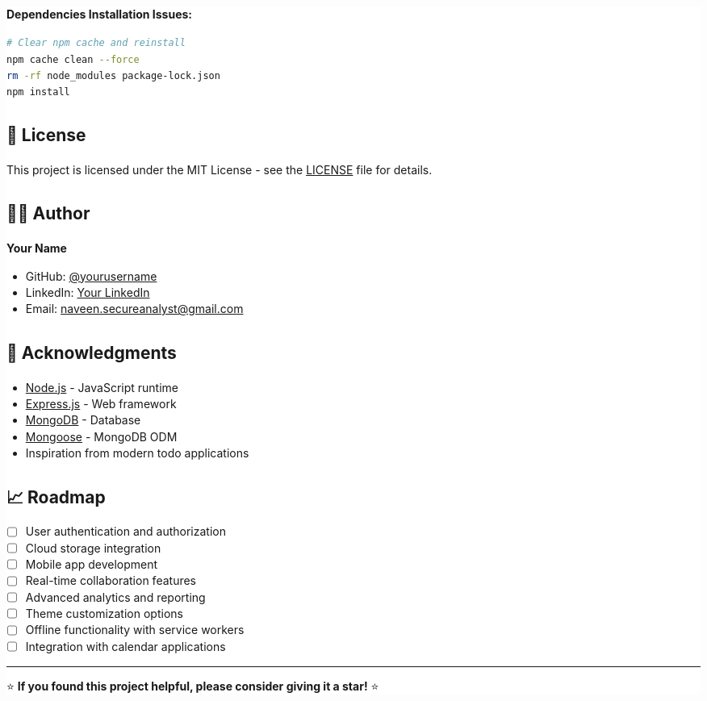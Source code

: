 **Dependencies Installation Issues:**
```bash
# Clear npm cache and reinstall
npm cache clean --force
rm -rf node_modules package-lock.json
npm install
```

## 📄 License

This project is licensed under the MIT License - see the [LICENSE](LICENSE) file for details.

## 👨‍💻 Author

**Your Name**
- GitHub: [@yourusername](https://github.com//Naveen-21-Cyber)
- LinkedIn: [Your LinkedIn](https://www.linkedin.com/in/naveen-telasang/)
- Email: naveen.secureanalyst@gmail.com

## 🙏 Acknowledgments

- [Node.js](https://nodejs.org/) - JavaScript runtime
- [Express.js](https://expressjs.com/) - Web framework
- [MongoDB](https://www.mongodb.com/) - Database
- [Mongoose](https://mongoosejs.com/) - MongoDB ODM
- Inspiration from modern todo applications

## 📈 Roadmap

- [ ] User authentication and authorization
- [ ] Cloud storage integration
- [ ] Mobile app development
- [ ] Real-time collaboration features
- [ ] Advanced analytics and reporting
- [ ] Theme customization options
- [ ] Offline functionality with service workers
- [ ] Integration with calendar applications

---

⭐ **If you found this project helpful, please consider giving it a star!** ⭐
